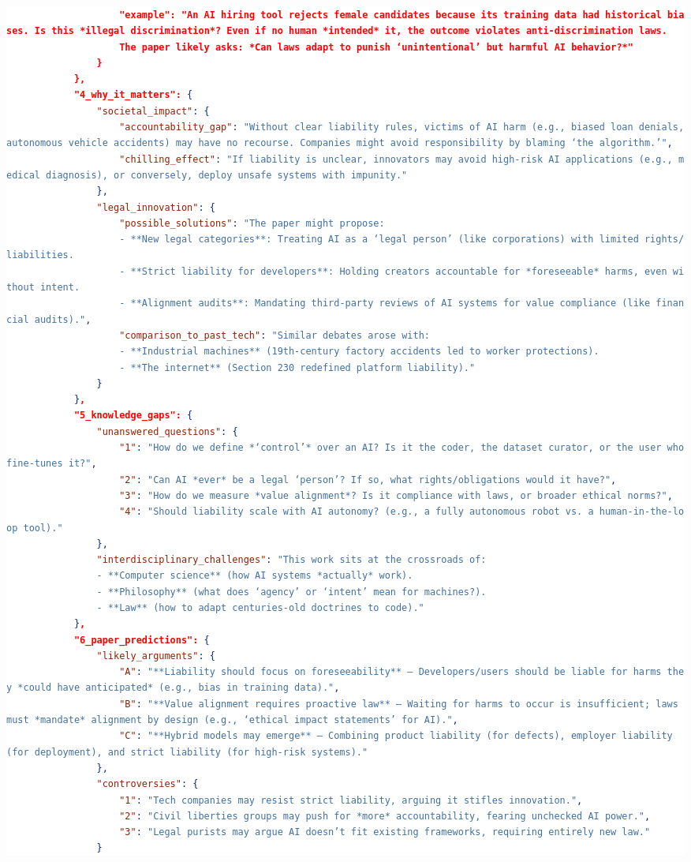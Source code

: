 ```json
                    "example": "An AI hiring tool rejects female candidates because its training data had historical biases. Is this *illegal discrimination*? Even if no human *intended* it, the outcome violates anti-discrimination laws.
                    The paper likely asks: *Can laws adapt to punish ‘unintentional’ but harmful AI behavior?*"
                }
            },
            "4_why_it_matters": {
                "societal_impact": {
                    "accountability_gap": "Without clear liability rules, victims of AI harm (e.g., biased loan denials, autonomous vehicle accidents) may have no recourse. Companies might avoid responsibility by blaming ‘the algorithm.’",
                    "chilling_effect": "If liability is unclear, innovators may avoid high-risk AI applications (e.g., medical diagnosis), or conversely, deploy unsafe systems with impunity."
                },
                "legal_innovation": {
                    "possible_solutions": "The paper might propose:
                    - **New legal categories**: Treating AI as a ‘legal person’ (like corporations) with limited rights/liabilities.
                    - **Strict liability for developers**: Holding creators accountable for *foreseeable* harms, even without intent.
                    - **Alignment audits**: Mandating third-party reviews of AI systems for value compliance (like financial audits).",
                    "comparison_to_past_tech": "Similar debates arose with:
                    - **Industrial machines** (19th-century factory accidents led to worker protections).
                    - **The internet** (Section 230 redefined platform liability)."
                }
            },
            "5_knowledge_gaps": {
                "unanswered_questions": {
                    "1": "How do we define *‘control’* over an AI? Is it the coder, the dataset curator, or the user who fine-tunes it?",
                    "2": "Can AI *ever* be a legal ‘person’? If so, what rights/obligations would it have?",
                    "3": "How do we measure *value alignment*? Is it compliance with laws, or broader ethical norms?",
                    "4": "Should liability scale with AI autonomy? (e.g., a fully autonomous robot vs. a human-in-the-loop tool)."
                },
                "interdisciplinary_challenges": "This work sits at the crossroads of:
                - **Computer science** (how AI systems *actually* work).
                - **Philosophy** (what does ‘agency’ or ‘intent’ mean for machines?).
                - **Law** (how to adapt centuries-old doctrines to code)."
            },
            "6_paper_predictions": {
                "likely_arguments": {
                    "A": "**Liability should focus on foreseeability** – Developers/users should be liable for harms they *could have anticipated* (e.g., bias in training data).",
                    "B": "**Value alignment requires proactive law** – Waiting for harms to occur is insufficient; laws must *mandate* alignment by design (e.g., ‘ethical impact statements’ for AI).",
                    "C": "**Hybrid models may emerge** – Combining product liability (for defects), employer liability (for deployment), and strict liability (for high-risk systems)."
                },
                "controversies": {
                    "1": "Tech companies may resist strict liability, arguing it stifles innovation.",
                    "2": "Civil liberties groups may push for *more* accountability, fearing unchecked AI power.",
                    "3": "Legal purists may argue AI doesn’t fit existing frameworks, requiring entirely new law."
                }
```
